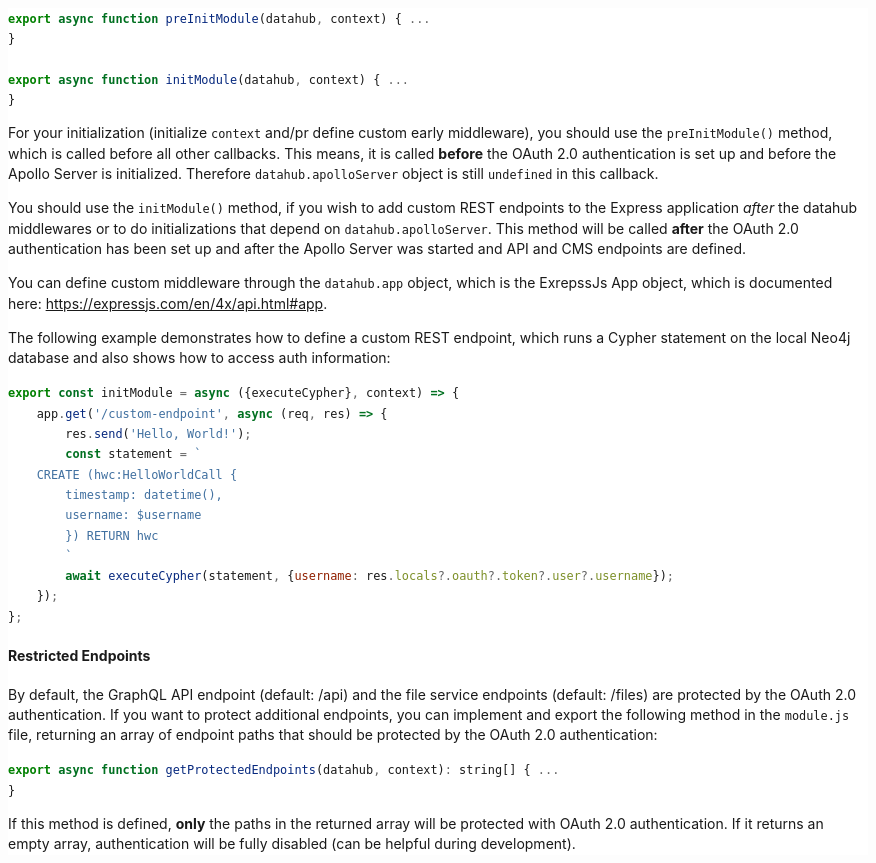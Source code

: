 ```javascript
export async function preInitModule(datahub, context) { ...
}

export async function initModule(datahub, context) { ...
}
```

For your initialization (initialize `context` and/pr define custom early middleware), you should use the `preInitModule()` method, which is called before all other callbacks. This means, it is called **before** the OAuth 2.0 authentication is set up and before the Apollo Server is initialized. Therefore `datahub.apolloServer` object is still `undefined` in this callback.

You should use the `initModule()` method, if you wish to add custom REST endpoints to the Express
application *after* the datahub middlewares or to do initializations that depend on `datahub.apolloServer`. This method will be called **after** the OAuth 2.0 authentication has
been set up and after the Apollo Server was started and API and CMS endpoints are defined.

You can define custom middleware through the `datahub.app` object, which is the ExrepssJs App object, which is documented
here: https://expressjs.com/en/4x/api.html#app. 

The following example demonstrates how to define a custom REST endpoint, which runs a Cypher statement on the local
Neo4j database and also shows how to access auth information:

```javascript
export const initModule = async ({executeCypher}, context) => {
    app.get('/custom-endpoint', async (req, res) => {
        res.send('Hello, World!');
        const statement = `
    CREATE (hwc:HelloWorldCall {
        timestamp: datetime(),
        username: $username
        }) RETURN hwc
        `
        await executeCypher(statement, {username: res.locals?.oauth?.token?.user?.username});
    });
};
```

#### Restricted Endpoints

By default, the GraphQL API endpoint (default: /api) and the file service endpoints (default: /files) are protected by
the OAuth 2.0 authentication. If you want to
protect additional endpoints, you can implement and export the following method in the `module.js` file, returning an
array of endpoint paths that should be protected by the OAuth 2.0 authentication:

```javascript
export async function getProtectedEndpoints(datahub, context): string[] { ...
}
```

If this method is defined, **only** the paths in the returned array will be protected with OAuth 2.0 authentication.
If it returns an empty array, authentication will be fully disabled (can be helpful during development).
